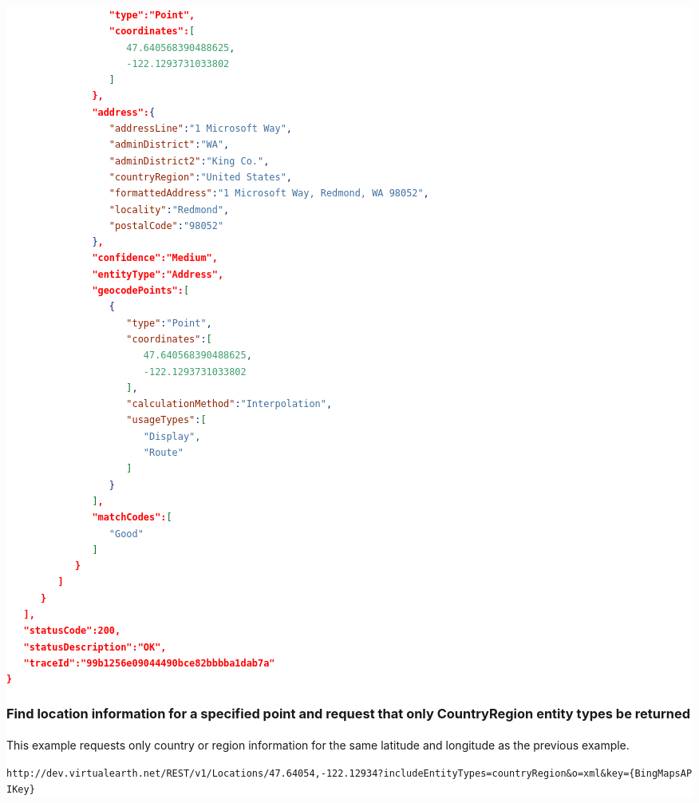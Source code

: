 ```json
                  "type":"Point",  
                  "coordinates":[  
                     47.640568390488625,  
                     -122.1293731033802  
                  ]  
               },  
               "address":{  
                  "addressLine":"1 Microsoft Way",  
                  "adminDistrict":"WA",  
                  "adminDistrict2":"King Co.",  
                  "countryRegion":"United States",  
                  "formattedAddress":"1 Microsoft Way, Redmond, WA 98052",  
                  "locality":"Redmond",  
                  "postalCode":"98052"  
               },  
               "confidence":"Medium",  
               "entityType":"Address",  
               "geocodePoints":[  
                  {  
                     "type":"Point",  
                     "coordinates":[  
                        47.640568390488625,  
                        -122.1293731033802  
                     ],  
                     "calculationMethod":"Interpolation",  
                     "usageTypes":[  
                        "Display",  
                        "Route"  
                     ]  
                  }  
               ],  
               "matchCodes":[  
                  "Good"  
               ]  
            }  
         ]  
      }  
   ],  
   "statusCode":200,  
   "statusDescription":"OK",  
   "traceId":"99b1256e09044490bce82bbbba1dab7a"  
}  
```
  
 ### Find location information for a specified point and request that only CountryRegion entity types be returned
  
 This example requests only country or region information for the same latitude and longitude as the previous example.  
  
```url 
http://dev.virtualearth.net/REST/v1/Locations/47.64054,-122.12934?includeEntityTypes=countryRegion&o=xml&key={BingMapsAPIKey}  
```  
  